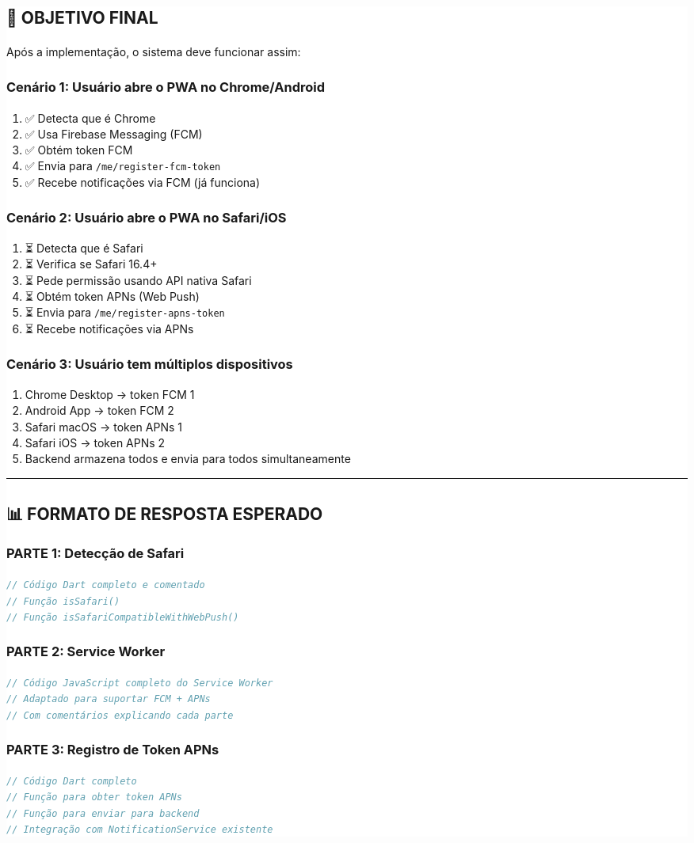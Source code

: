 
## 🎯 OBJETIVO FINAL

Após a implementação, o sistema deve funcionar assim:

### **Cenário 1: Usuário abre o PWA no Chrome/Android**
1. ✅ Detecta que é Chrome
2. ✅ Usa Firebase Messaging (FCM)
3. ✅ Obtém token FCM
4. ✅ Envia para `/me/register-fcm-token`
5. ✅ Recebe notificações via FCM (já funciona)

### **Cenário 2: Usuário abre o PWA no Safari/iOS**
1. ⏳ Detecta que é Safari
2. ⏳ Verifica se Safari 16.4+
3. ⏳ Pede permissão usando API nativa Safari
4. ⏳ Obtém token APNs (Web Push)
5. ⏳ Envia para `/me/register-apns-token`
6. ⏳ Recebe notificações via APNs

### **Cenário 3: Usuário tem múltiplos dispositivos**
1. Chrome Desktop → token FCM 1
2. Android App → token FCM 2
3. Safari macOS → token APNs 1
4. Safari iOS → token APNs 2
5. Backend armazena todos e envia para todos simultaneamente

---

## 📊 FORMATO DE RESPOSTA ESPERADO

### PARTE 1: Detecção de Safari
```dart
// Código Dart completo e comentado
// Função isSafari()
// Função isSafariCompatibleWithWebPush()
```

### PARTE 2: Service Worker
```javascript
// Código JavaScript completo do Service Worker
// Adaptado para suportar FCM + APNs
// Com comentários explicando cada parte
```

### PARTE 3: Registro de Token APNs
```dart
// Código Dart completo
// Função para obter token APNs
// Função para enviar para backend
// Integração com NotificationService existente
```
